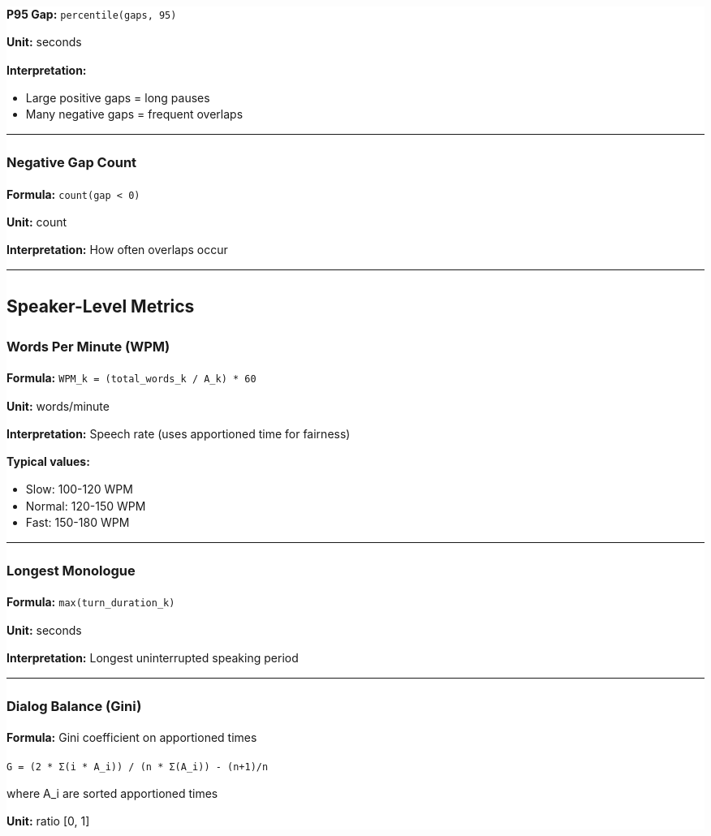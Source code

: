 **P95 Gap:** `percentile(gaps, 95)`

**Unit:** seconds

**Interpretation:** 
- Large positive gaps = long pauses
- Many negative gaps = frequent overlaps

---

### Negative Gap Count

**Formula:** `count(gap < 0)`

**Unit:** count

**Interpretation:** How often overlaps occur

---

## Speaker-Level Metrics

### Words Per Minute (WPM)

**Formula:** `WPM_k = (total_words_k / A_k) * 60`

**Unit:** words/minute

**Interpretation:** Speech rate (uses apportioned time for fairness)

**Typical values:**
- Slow: 100-120 WPM
- Normal: 120-150 WPM
- Fast: 150-180 WPM

---

### Longest Monologue

**Formula:** `max(turn_duration_k)`

**Unit:** seconds

**Interpretation:** Longest uninterrupted speaking period

---

### Dialog Balance (Gini)

**Formula:** Gini coefficient on apportioned times

```
G = (2 * Σ(i * A_i)) / (n * Σ(A_i)) - (n+1)/n
```

where A_i are sorted apportioned times

**Unit:** ratio [0, 1]
